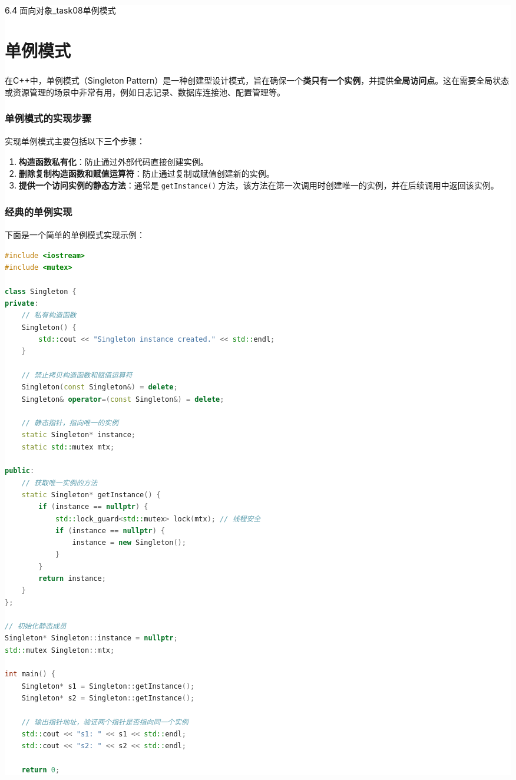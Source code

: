 6.4 面向对象_task08单例模式

# 单例模式

在C++中，单例模式（Singleton Pattern）是一种创建型设计模式，旨在确保一个**类只有一个实例**，并提供**全局访问点**。这在需要全局状态或资源管理的场景中非常有用，例如日志记录、数据库连接池、配置管理等。

### 单例模式的实现步骤

实现单例模式主要包括以下**三个**步骤：

1. **构造函数私有化**：防止通过外部代码直接创建实例。
2. **删除复制构造函数和赋值运算符**：防止通过复制或赋值创建新的实例。
3. **提供一个访问实例的静态方法**：通常是 `getInstance()` 方法，该方法在第一次调用时创建唯一的实例，并在后续调用中返回该实例。

### 经典的单例实现

下面是一个简单的单例模式实现示例：

```cpp
#include <iostream>
#include <mutex>

class Singleton {
private:
    // 私有构造函数
    Singleton() {
        std::cout << "Singleton instance created." << std::endl;
    }

    // 禁止拷贝构造函数和赋值运算符
    Singleton(const Singleton&) = delete;
    Singleton& operator=(const Singleton&) = delete;

    // 静态指针，指向唯一的实例
    static Singleton* instance;
    static std::mutex mtx;

public:
    // 获取唯一实例的方法
    static Singleton* getInstance() {
        if (instance == nullptr) {
            std::lock_guard<std::mutex> lock(mtx); // 线程安全
            if (instance == nullptr) {
                instance = new Singleton();
            }
        }
        return instance;
    }
};

// 初始化静态成员
Singleton* Singleton::instance = nullptr;
std::mutex Singleton::mtx;

int main() {
    Singleton* s1 = Singleton::getInstance();
    Singleton* s2 = Singleton::getInstance();

    // 输出指针地址，验证两个指针是否指向同一个实例
    std::cout << "s1: " << s1 << std::endl;
    std::cout << "s2: " << s2 << std::endl;

    return 0;
```